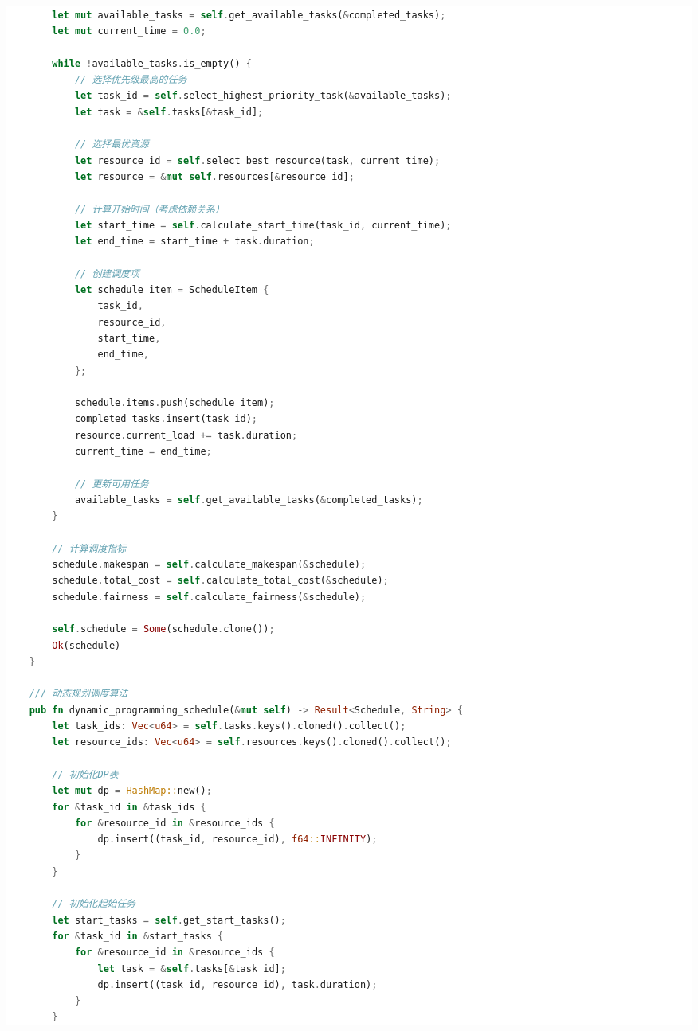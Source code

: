 ```rust
        let mut available_tasks = self.get_available_tasks(&completed_tasks);
        let mut current_time = 0.0;

        while !available_tasks.is_empty() {
            // 选择优先级最高的任务
            let task_id = self.select_highest_priority_task(&available_tasks);
            let task = &self.tasks[&task_id];

            // 选择最优资源
            let resource_id = self.select_best_resource(task, current_time);
            let resource = &mut self.resources[&resource_id];

            // 计算开始时间（考虑依赖关系）
            let start_time = self.calculate_start_time(task_id, current_time);
            let end_time = start_time + task.duration;

            // 创建调度项
            let schedule_item = ScheduleItem {
                task_id,
                resource_id,
                start_time,
                end_time,
            };

            schedule.items.push(schedule_item);
            completed_tasks.insert(task_id);
            resource.current_load += task.duration;
            current_time = end_time;

            // 更新可用任务
            available_tasks = self.get_available_tasks(&completed_tasks);
        }

        // 计算调度指标
        schedule.makespan = self.calculate_makespan(&schedule);
        schedule.total_cost = self.calculate_total_cost(&schedule);
        schedule.fairness = self.calculate_fairness(&schedule);

        self.schedule = Some(schedule.clone());
        Ok(schedule)
    }

    /// 动态规划调度算法
    pub fn dynamic_programming_schedule(&mut self) -> Result<Schedule, String> {
        let task_ids: Vec<u64> = self.tasks.keys().cloned().collect();
        let resource_ids: Vec<u64> = self.resources.keys().cloned().collect();
        
        // 初始化DP表
        let mut dp = HashMap::new();
        for &task_id in &task_ids {
            for &resource_id in &resource_ids {
                dp.insert((task_id, resource_id), f64::INFINITY);
            }
        }

        // 初始化起始任务
        let start_tasks = self.get_start_tasks();
        for &task_id in &start_tasks {
            for &resource_id in &resource_ids {
                let task = &self.tasks[&task_id];
                dp.insert((task_id, resource_id), task.duration);
            }
        }
```